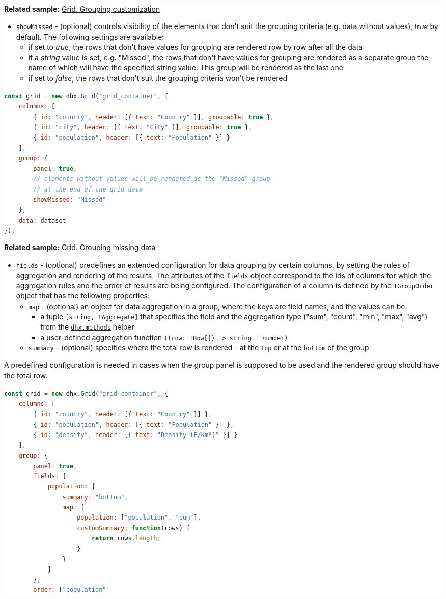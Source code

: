 **Related sample:** [Grid. Grouping customization](https://snippet.dhtmlx.com/z3iw2p3k)

- `showMissed` - (optional) controls visibility of the elements that don't suit the grouping criteria (e.g. data without values), *true* by default. The following settings are available:
    - if set to *true*, the rows that don't have values for grouping are rendered row by row after all the data
    - if a *string* value is set, e.g. "Missed", the rows that don't have values for grouping are rendered as a separate group the name of which will have the specified string value. This group will be rendered as the last one
    - if set to *false*, the rows that don't suit the grouping criteria won't be rendered

~~~jsx {7-12}
const grid = new dhx.Grid("grid_container", {
    columns: [
        { id: "country", header: [{ text: "Country" }], groupable: true },
        { id: "city", header: [{ text: "City" }], groupable: true },
        { id: "population", header: [{ text: "Population" }] }
    ],
    group: {
        panel: true,
        // elements without values will be rendered as the "Missed" group 
        // at the end of the grid data
        showMissed: "Missed" 
    },
    data: dataset
});
~~~

**Related sample:** [Grid. Grouping missing data](https://snippet.dhtmlx.com/0geopa0v)

- `fields` - (optional) predefines an extended configuration for data grouping by certain columns, by setting the rules of aggregation and rendering of the results. The attributes of the `fields` object correspond to the ids of columns for which the aggregation rules and the order of results are being configured. The configuration of a column is defined by the `IGroupOrder` object that has the following properties:
    - `map` - (optional) an object for data aggregation in a group, where the keys are field names, and the values can be:
        - a tuple `[string, TAggregate]` that specifies the field and the aggregation type ("sum", "count", "min", "max", "avg") from the [`dhx.methods`](helpers/data_calculation_functions.md) helper
        - a user-defined aggregation function `((row: IRow[]) => string | number)`
    - `summary` - (optional) specifies where the total row is rendered - at the `top` or at the `bottom` of the group

A predefined configuration is needed in cases when the group panel is supposed to be used and the rendered group should have the total row.

~~~jsx {7-21}
const grid = new dhx.Grid("grid_container", {
    columns: [
        { id: "country", header: [{ text: "Country" }] },
        { id: "population", header: [{ text: "Population" }] },
        { id: "density", header: [{ text: "Density (P/Km²)" }] }
    ],
    group: {
        panel: true,
        fields: {
            population: {
                summary: "bottom",
                map: {
                    population: ["population", "sum"],
                    customSummary: function(rows) {
                        return rows.length;
                    }
                }
            }
        },
        order: ["population"]
~~~